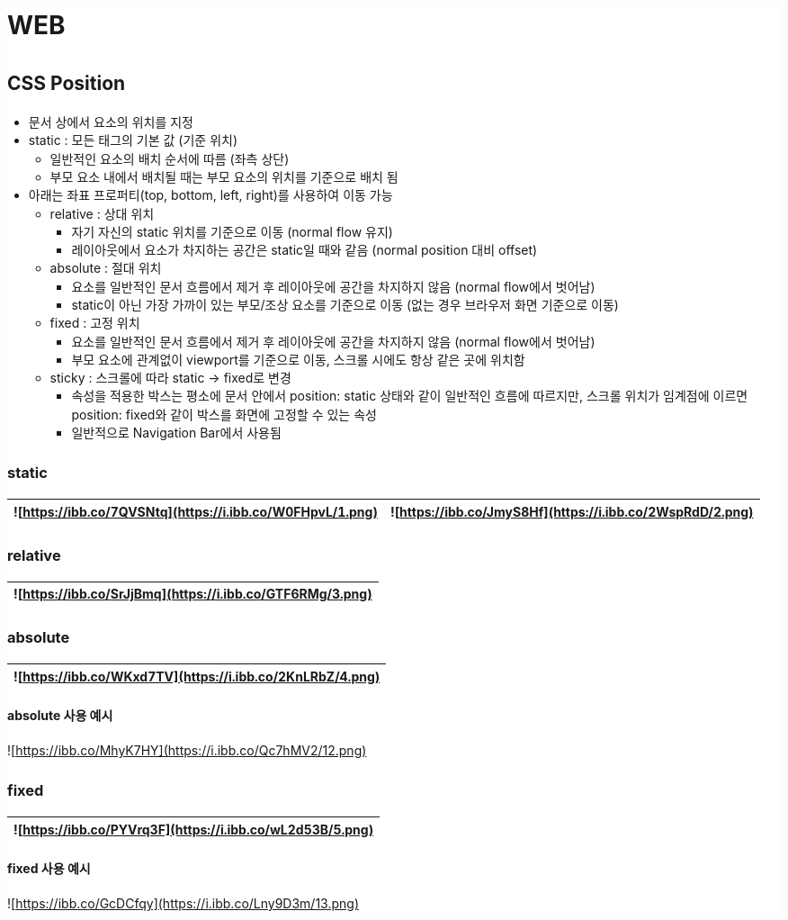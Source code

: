 # WEB

## CSS Position

- 문서 상에서 요소의 위치를 지정
- static : 모든 태그의 기본 값 (기준 위치)
  - 일반적인 요소의 배치 순서에 따름 (좌측 상단)
  - 부모 요소 내에서 배치될 때는 부모 요소의 위치를 기준으로 배치 됨
- 아래는 좌표 프로퍼티(top, bottom, left, right)를 사용하여 이동 가능
  - relative : 상대 위치
    - 자기 자신의 static 위치를 기준으로 이동 (normal flow 유지)
    - 레이아웃에서 요소가 차지하는 공간은 static일 때와 같음 (normal position 대비 offset)
  - absolute : 절대 위치
    - 요소를 일반적인 문서 흐름에서 제거 후 레이아웃에 공간을 차지하지 않음 (normal flow에서 벗어남)
    - static이 아닌 가장 가까이 있는 부모/조상 요소를 기준으로 이동 (없는 경우 브라우저 화면 기준으로 이동)
  - fixed : 고정 위치
    - 요소를 일반적인 문서 흐름에서 제거 후 레이아웃에 공간을 차지하지 않음 (normal flow에서 벗어남)
    - 부모 요소에 관계없이 viewport를 기준으로 이동, 스크롤 시에도 항상 같은 곳에 위치함
  - sticky : 스크롤에 따라 static -> fixed로 변경
    - 속성을 적용한 박스는 평소에 문서 안에서 position: static 상태와 같이 일반적인 흐름에 따르지만, 스크롤 위치가 임계점에 이르면 position: fixed와 같이 박스를 화면에 고정할 수 있는 속성
    - 일반적으로 Navigation Bar에서 사용됨

### static

| ![https://ibb.co/7QVSNtq](https://i.ibb.co/W0FHpvL/1.png) | ![https://ibb.co/JmyS8Hf](https://i.ibb.co/2WspRdD/2.png) |
| --------------------------------------------------------- | --------------------------------------------------------- |

### relative

| ![https://ibb.co/SrJjBmq](https://i.ibb.co/GTF6RMg/3.png) |
| :-------------------------------------------------------: |

### absolute

| ![https://ibb.co/WKxd7TV](https://i.ibb.co/2KnLRbZ/4.png) |
| :-------------------------------------------------------: |

#### absolute 사용 예시

![https://ibb.co/MhyK7HY](https://i.ibb.co/Qc7hMV2/12.png)

### fixed

| ![https://ibb.co/PYVrq3F](https://i.ibb.co/wL2d53B/5.png) |
| :-------------------------------------------------------: |

#### fixed 사용 예시

![https://ibb.co/GcDCfqy](https://i.ibb.co/Lny9D3m/13.png)
